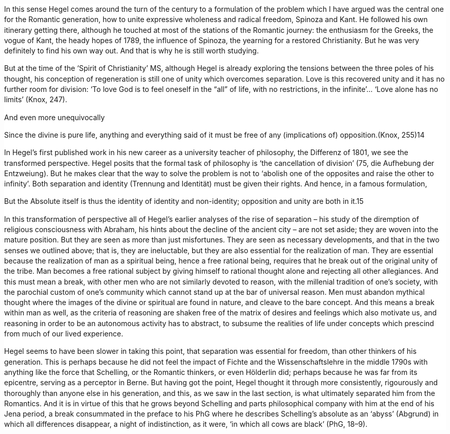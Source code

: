 In this sense Hegel comes around the turn of the century to a formulation of the problem which I have argued was the central one for the Romantic generation, how to unite expressive wholeness and radical freedom, Spinoza and Kant. He followed his own itinerary getting there, although he touched at most of the stations of the Romantic journey: the enthusiasm for the Greeks, the vogue of Kant, the heady hopes of 1789, the influence of Spinoza, the yearning for a restored Christianity. But he was very definitely to find his own way out. And that is why he is still worth studying.

But at the time of the ‘Spirit of Christianity’ MS, although Hegel is already exploring the tensions between the three poles of his thought, his conception of regeneration is still one of unity which overcomes separation. Love is this recovered unity and it has no further room for division: ‘To love God is to feel oneself in the “all” of life, with no restrictions, in the infinite’… ‘Love alone has no limits’ (Knox, 247).

And even more unequivocally

Since the divine is pure life, anything and everything said of it must be free of any (implications of) opposition.(Knox, 255)14

 

In Hegel’s first published work in his new career as a university teacher of philosophy, the Differenz of 1801, we see the transformed perspective. Hegel posits that the formal task of philosophy is ‘the cancellation of division’ (75, die Aufhebung der Entzweiung). But he makes clear that the way to solve the problem is not to ‘abolish one of the opposites and raise the other to infinity’. Both separation and identity (Trennung and Identität) must be given their rights. And hence, in a famous formulation,

But the Absolute itself is thus the identity of identity and non-identity; opposition and unity are both in it.15

In this transformation of perspective all of Hegel’s earlier analyses of the rise of separation – his study of the diremption of religious consciousness with Abraham, his hints about the decline of the ancient city – are not set aside; they are woven into the mature position. But they are seen as more than just misfortunes. They are seen as necessary developments, and that in the two senses we outlined above; that is, they are ineluctable, but they are also essential for the realization of man. They are essential because the realization of man as a spiritual being, hence a free rational being, requires that he break out of the original unity of the tribe. Man becomes a free rational subject by giving himself to rational thought alone and rejecting all other allegiances. And this must mean a break, with other men who are not similarly devoted to reason, with the millenial tradition of one’s society, with the parochial custom of one’s community which cannot stand up at the bar of universal reason. Men must abandon mythical thought where the images of the divine or spiritual are found in nature, and cleave to the bare concept. And this means a break within man as well, as the criteria of reasoning are shaken free of the matrix of desires and feelings which also motivate us, and reasoning in order to be an autonomous activity has to abstract, to subsume the realities of life under concepts which prescind from much of our lived experience.

Hegel seems to have been slower in taking this point, that separation was essential for freedom, than other thinkers of his generation. This is perhaps because he did not feel the impact of Fichte and the Wissenschaftslehre in the middle 1790s with anything like the force that Schelling, or the Romantic thinkers, or even Hölderlin did; perhaps because he was far from its epicentre, serving as a perceptor in Berne. But having got the point, Hegel thought it through more consistently, rigourously and thoroughly than anyone else in his generation, and this, as we saw in the last section, is what ultimately separated him from the Romantics. And it is in virtue of this that he grows beyond Schelling and parts philosophical company with him at the end of his Jena period, a break consummated in the preface to his PhG where he describes Schelling’s absolute as an ‘abyss’ (Abgrund) in which all differences disappear, a night of indistinction, as it were, ‘in which all cows are black’ (PhG, 18–9).
